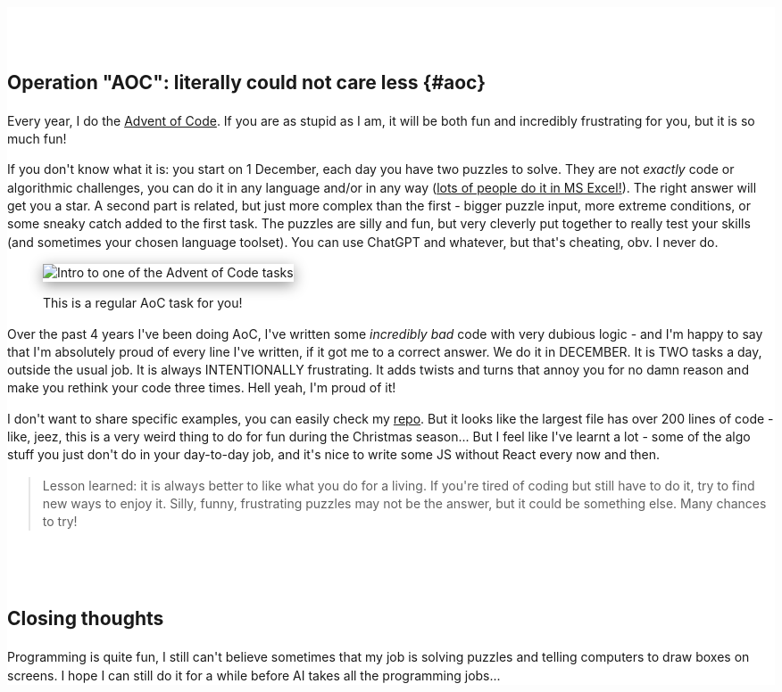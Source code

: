 <br>
<br>

## Operation "AOC": literally could not care less {#aoc}

Every year, I do the <a href='https://adventofcode.com/' target='_blank'>Advent of Code</a>. If you are as stupid as I am, it will be both fun and incredibly frustrating for you, but it is so much fun!

If you don't know what it is: you start on 1 December, each day you have two puzzles to solve. They are not _exactly_ code or algorithmic challenges, you can do it in any language and/or in any way (<a href='https://www.youtube.com/playlist?list=PLsLuABDrJ7ME3vJEOCwGZ97__ZlHFgHvp' target='_blank' class='youtubeLink'>lots of people do it in MS Excel!</a>). The right answer will get you a star. A second part is related, but just more complex than the first - bigger puzzle input, more extreme conditions, or some sneaky catch added to the first task. The puzzles are silly and fun, but very cleverly put together to really test your skills (and sometimes your chosen language toolset). You can use ChatGPT and whatever, but that's cheating, obv. I never do.

<figure class='centered'>
    <img src="/blog/hard-stuff/aoc-2021.jpeg"
         alt="Intro to one of the Advent of Code tasks" style='width: 80%;margin-bottom: 1rem;box-shadow: 0 4px 16px rgb(0 0 0 / 41%);'>
    <figcaption>This is a regular AoC task for you!</figcaption>
</figure>

Over the past 4 years I've been doing AoC, I've written some _incredibly bad_ code with very dubious logic - and I'm happy to say that I'm absolutely proud of every line I've written, if it got me to a correct answer. We do it in DECEMBER. It is TWO tasks a day, outside the usual job. It is always INTENTIONALLY frustrating. It adds twists and turns that annoy you for no damn reason and make you rethink your code three times. Hell yeah, I'm proud of it!

I don't want to share specific examples, you can easily check my <a href='https://github.com/lazy-ocean/coding_challenges/tree/main/advent-of-code' target='_blank' class='githubLink'>repo</a>. But it looks like the largest file has over 200 lines of code - like, jeez, this is a very weird thing to do for fun during the Christmas season... But I feel like I've learnt a lot - some of the algo stuff you just don't do in your day-to-day job, and it's nice to write some JS without React every now and then.

> Lesson learned: it is always better to like what you do for a living. If you're tired of coding but still have to do it, try to find new ways to enjoy it. Silly, funny, frustrating puzzles may not be the answer, but it could be something else. Many chances to try!

<br>
<br>

## Closing thoughts

Programming is quite fun, I still can't believe sometimes that my job is solving puzzles and telling computers to draw boxes on screens. I hope I can still do it for a while before AI takes all the programming jobs...

</div>
